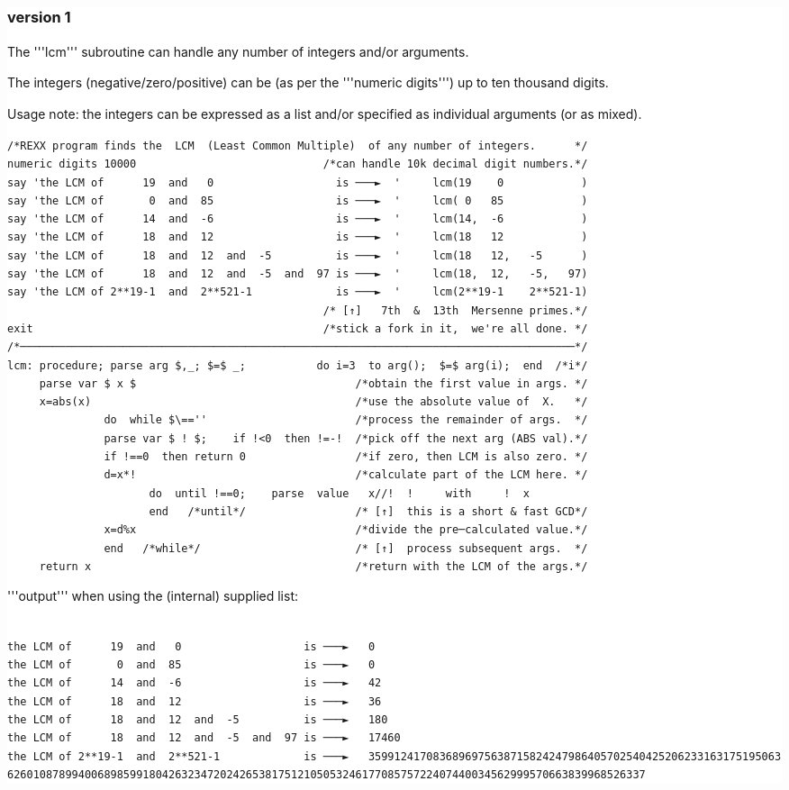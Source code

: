 
### version 1

The   '''lcm'''   subroutine can handle any number of integers and/or arguments. 

The integers (negative/zero/positive) can be (as per the   '''numeric digits''')   up to ten thousand digits. 

Usage note:   the integers can be expressed as a list and/or specified as individual arguments   (or as mixed). 

```rexx
/*REXX program finds the  LCM  (Least Common Multiple)  of any number of integers.      */
numeric digits 10000                             /*can handle 10k decimal digit numbers.*/
say 'the LCM of      19  and   0                   is ───►  '     lcm(19    0            )
say 'the LCM of       0  and  85                   is ───►  '     lcm( 0   85            )
say 'the LCM of      14  and  -6                   is ───►  '     lcm(14,  -6            )
say 'the LCM of      18  and  12                   is ───►  '     lcm(18   12            )
say 'the LCM of      18  and  12  and  -5          is ───►  '     lcm(18   12,   -5      )
say 'the LCM of      18  and  12  and  -5  and  97 is ───►  '     lcm(18,  12,   -5,   97)
say 'the LCM of 2**19-1  and  2**521-1             is ───►  '     lcm(2**19-1    2**521-1)
                                                 /* [↑]   7th  &  13th  Mersenne primes.*/
exit                                             /*stick a fork in it,  we're all done. */
/*──────────────────────────────────────────────────────────────────────────────────────*/
lcm: procedure; parse arg $,_; $=$ _;           do i=3  to arg();  $=$ arg(i);  end  /*i*/
     parse var $ x $                                  /*obtain the first value in args. */
     x=abs(x)                                         /*use the absolute value of  X.   */
               do  while $\==''                       /*process the remainder of args.  */
               parse var $ ! $;    if !<0  then !=-!  /*pick off the next arg (ABS val).*/
               if !==0  then return 0                 /*if zero, then LCM is also zero. */
               d=x*!                                  /*calculate part of the LCM here. */
                      do  until !==0;    parse  value   x//!  !     with     !  x
                      end   /*until*/                 /* [↑]  this is a short & fast GCD*/
               x=d%x                                  /*divide the pre─calculated value.*/
               end   /*while*/                        /* [↑]  process subsequent args.  */
     return x                                         /*return with the LCM of the args.*/
```

'''output'''   when using the (internal) supplied list:

```txt

the LCM of      19  and   0                   is ───►   0
the LCM of       0  and  85                   is ───►   0
the LCM of      14  and  -6                   is ───►   42
the LCM of      18  and  12                   is ───►   36
the LCM of      18  and  12  and  -5          is ───►   180
the LCM of      18  and  12  and  -5  and  97 is ───►   17460
the LCM of 2**19-1  and  2**521-1             is ───►   3599124170836896975638715824247986405702540425206233163175195063626010878994006898599180426323472024265381751210505324617708575722407440034562999570663839968526337

```

